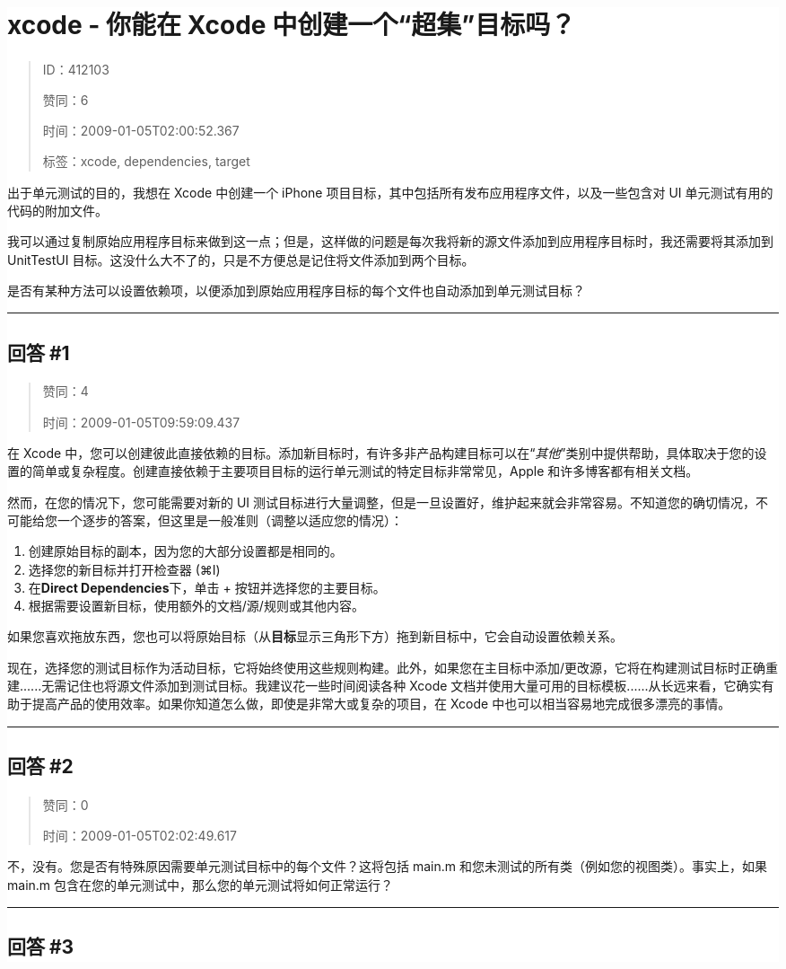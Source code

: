 # xcode - 你能在 Xcode 中创建一个“超集”目标吗？

> ID：412103
> 
> 赞同：6
> 
> 时间：2009-01-05T02:00:52.367
> 
> 标签：xcode, dependencies, target

出于单元测试的目的，我想在 Xcode 中创建一个 iPhone 项目目标，其中包括所有发布应用程序文件，以及一些包含对 UI 单元测试有用的代码的附加文件。

我可以通过复制原始应用程序目标来做到这一点；但是，这样做的问题是每次我将新的源文件添加到应用程序目标时，我还需要将其添加到 UnitTestUI 目标。这没什么大不了的，只是不方便总是记住将文件添加到两个目标。

是否有某种方法可以设置依赖项，以便添加到原始应用程序目标的每个文件也自动添加到单元测试目标？

* * *

## 回答 #1

> 赞同：4
> 
> 时间：2009-01-05T09:59:09.437

在 Xcode 中，您可以创建彼此直接依赖的目标。添加新目标时，有许多非产品构建目标可以在“*其他*”类别中提供帮助，具体取决于您的设置的简单或复杂程度。创建直接依赖于主要项目目标的运行单元测试的特定目标非常常见，Apple 和许多博客都有相关文档。

然而，在您的情况下，您可能需要对新的 UI 测试目标进行大量调整，但是一旦设置好，维护起来就会非常容易。不知道您的确切情况，不可能给您一个逐步的答案，但这里是一般准则（调整以适应您的情况）：

1.  创建原始目标的副本，因为您的大部分设置都是相同的。
2.  选择您的新目标并打开检查器 (⌘I)
3.  在**Direct Dependencies**下，单击 + 按钮并选择您的主要目标。
4.  根据需要设置新目标，使用额外的文档/源/规则或其他内容。

如果您喜欢拖放东西，您也可以将原始目标（从**目标**显示三角形下方）拖到新目标中，它会自动设置依赖关系。

现在，选择您的测试目标作为活动目标，它将始终使用这些规则构建。此外，如果您在主目标中添加/更改源，它将在构建测试目标时正确重建......无需记住也将源文件添加到测试目标。我建议花一些时间阅读各种 Xcode 文档并使用大量可用的目标模板......从长远来看，它确实有助于提高产品的使用效率。如果你知道怎么做，即使是非常大或复杂的项目，在 Xcode 中也可以相当容易地完成很多漂亮的事情。

* * *

## 回答 #2

> 赞同：0
> 
> 时间：2009-01-05T02:02:49.617

不，没有。您是否有特殊原因需要单元测试目标中的每个文件？这将包括 main.m 和您未测试的所有类（例如您的视图类）。事实上，如果 main.m 包含在您的单元测试中，那么您的单元测试将如何正常运行？

* * *

## 回答 #3
